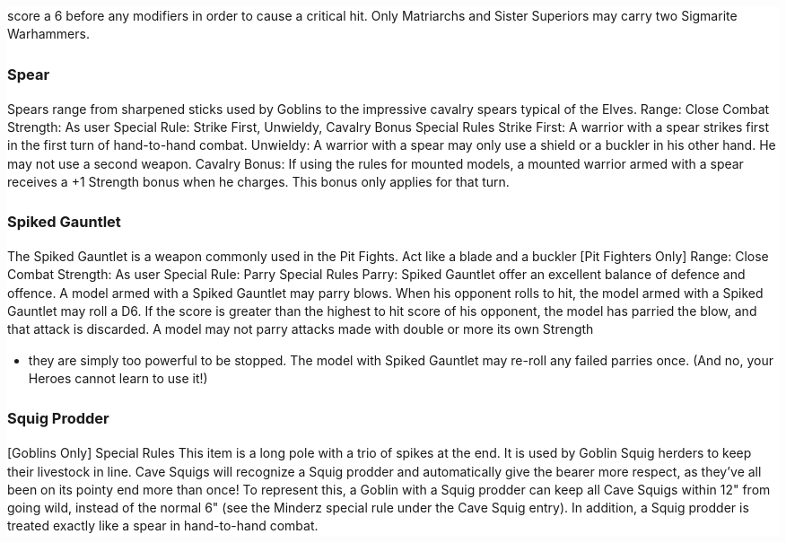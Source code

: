 score a 6 before any modifiers in order to cause a critical hit.
Only Matriarchs and Sister Superiors may carry two
Sigmarite Warhammers.
### Spear

Spears range from sharpened sticks used by Goblins to the
impressive cavalry spears typical of the Elves.
Range: Close Combat
Strength: As user
Special Rule: Strike First, Unwieldy, Cavalry Bonus
Special Rules
Strike First: A warrior with a spear strikes first in the first
turn of hand-to-hand combat.
Unwieldy: A warrior with a spear may only use a shield or a
buckler in his other hand. He may not use a second weapon.
Cavalry Bonus: If using the rules for mounted models, a
mounted warrior armed with a spear receives a +1 Strength
bonus when he charges. This bonus only applies for that turn.


### Spiked Gauntlet

The Spiked Gauntlet is a weapon commonly used in the Pit Fights.
Act like a blade and a buckler
[Pit Fighters Only]
Range: Close Combat
Strength: As user
Special Rule: Parry
Special Rules
Parry: Spiked Gauntlet offer an excellent balance of defence
and offence. A model armed with a Spiked Gauntlet may
parry blows. When his opponent rolls to hit, the model armed
with a Spiked Gauntlet may roll a D6. If the score is greater
than the highest to hit score of his opponent, the model has
parried the blow, and that attack is discarded. A model may
not parry attacks made with double or more its own Strength

- they are simply too powerful to be stopped. The model with
Spiked Gauntlet may re-roll any failed parries once. (And no,
your Heroes cannot learn to use it!)

### Squig Prodder

[Goblins Only]
Special Rules
This item is a long pole with a trio of spikes at the end. It is
used by Goblin Squig herders to keep their livestock in line.
Cave Squigs will recognize a Squig prodder and
automatically give the bearer more respect, as they’ve all
been on its pointy end more than once! To represent this, a
Goblin with a Squig prodder can keep all Cave Squigs within
12" from going wild, instead of the normal 6" (see the
Minderz special rule under the Cave Squig entry). In
addition, a Squig prodder is treated exactly like a spear in
hand-to-hand combat.
